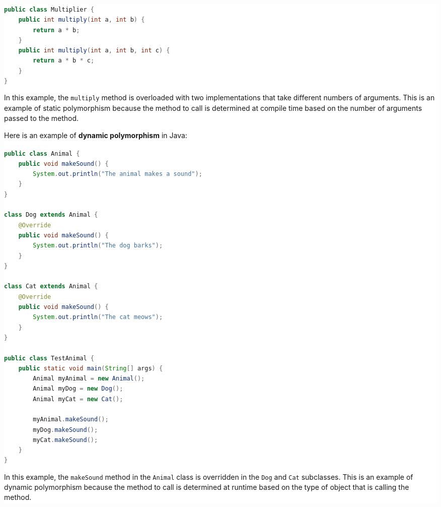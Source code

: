 ```java
public class Multiplier {
    public int multiply(int a, int b) {
        return a * b;
    }
    public int multiply(int a, int b, int c) {
        return a * b * c;
    }
}
```

In this example, the `multiply` method is overloaded with two implementations that take different numbers of arguments. This is an example of static polymorphism because the method to call is determined at compile time based on the number of arguments passed to the method.

Here is an example of **dynamic polymorphism** in Java:

```java
public class Animal {
    public void makeSound() {
        System.out.println("The animal makes a sound");
    }
}

class Dog extends Animal {
    @Override
    public void makeSound() {
        System.out.println("The dog barks");
    }
}

class Cat extends Animal {
    @Override
    public void makeSound() {
        System.out.println("The cat meows");
    }
}

public class TestAnimal {
    public static void main(String[] args) {
        Animal myAnimal = new Animal();
        Animal myDog = new Dog();
        Animal myCat = new Cat();
        
        myAnimal.makeSound();
        myDog.makeSound();
        myCat.makeSound();
    }
}
```

In this example, the `makeSound` method in the `Animal` class is overridden in the `Dog` and `Cat` subclasses. This is an example of dynamic polymorphism because the method to call is determined at runtime based on the type of object that is calling the method.
